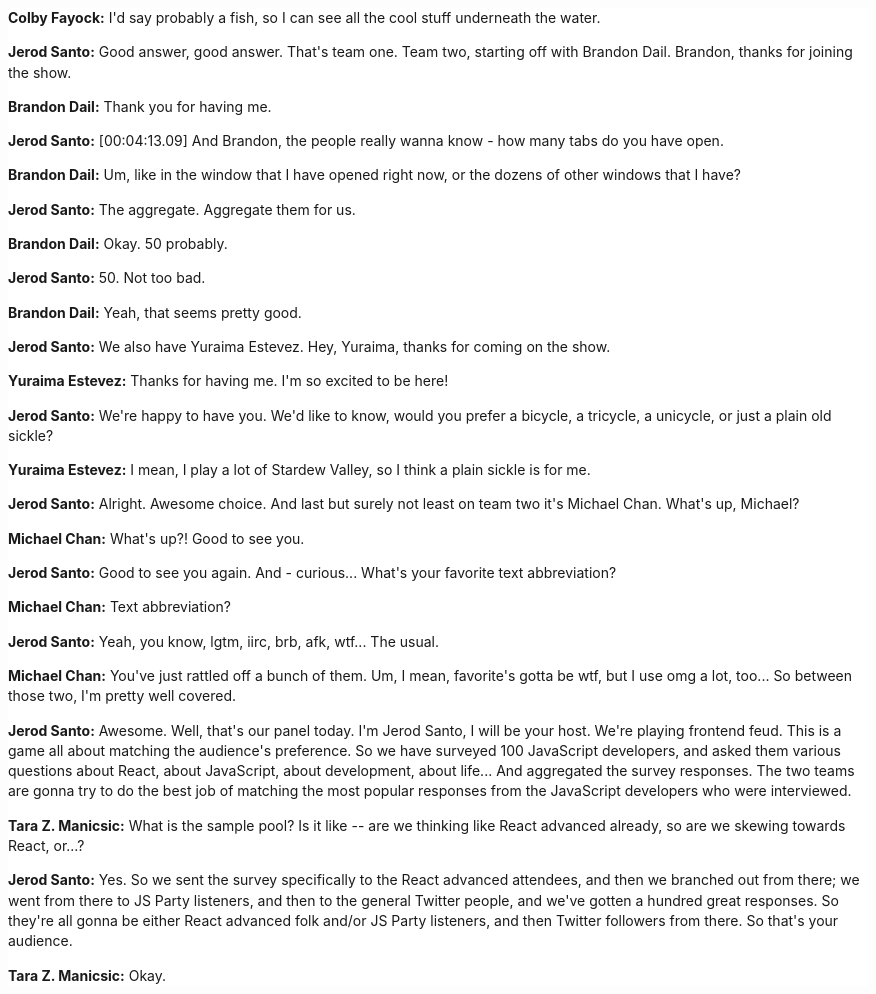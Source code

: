 **Colby Fayock:** I'd say probably a fish, so I can see all the cool stuff underneath the water.

**Jerod Santo:** Good answer, good answer. That's team one. Team two, starting off with Brandon Dail. Brandon, thanks for joining the show.

**Brandon Dail:** Thank you for having me.

**Jerod Santo:** \[00:04:13.09\] And Brandon, the people really wanna know - how many tabs do you have open.

**Brandon Dail:** Um, like in the window that I have opened right now, or the dozens of other windows that I have?

**Jerod Santo:** The aggregate. Aggregate them for us.

**Brandon Dail:** Okay. 50 probably.

**Jerod Santo:** 50. Not too bad.

**Brandon Dail:** Yeah, that seems pretty good.

**Jerod Santo:** We also have Yuraima Estevez. Hey, Yuraima, thanks for coming on the show.

**Yuraima Estevez:** Thanks for having me. I'm so excited to be here!

**Jerod Santo:** We're happy to have you. We'd like to know, would you prefer a bicycle, a tricycle, a unicycle, or just a plain old sickle?

**Yuraima Estevez:** I mean, I play a lot of Stardew Valley, so I think a plain sickle is for me.

**Jerod Santo:** Alright. Awesome choice. And last but surely not least on team two it's Michael Chan. What's up, Michael?

**Michael Chan:** What's up?! Good to see you.

**Jerod Santo:** Good to see you again. And - curious... What's your favorite text abbreviation?

**Michael Chan:** Text abbreviation?

**Jerod Santo:** Yeah, you know, lgtm, iirc, brb, afk, wtf... The usual.

**Michael Chan:** You've just rattled off a bunch of them. Um, I mean, favorite's gotta be wtf, but I use omg a lot, too... So between those two, I'm pretty well covered.

**Jerod Santo:** Awesome. Well, that's our panel today. I'm Jerod Santo, I will be your host. We're playing frontend feud. This is a game all about matching the audience's preference. So we have surveyed 100 JavaScript developers, and asked them various questions about React, about JavaScript, about development, about life... And aggregated the survey responses. The two teams are gonna try to do the best job of matching the most popular responses from the JavaScript developers who were interviewed.

**Tara Z. Manicsic:** What is the sample pool? Is it like -- are we thinking like React advanced already, so are we skewing towards React, or...?

**Jerod Santo:** Yes. So we sent the survey specifically to the React advanced attendees, and then we branched out from there; we went from there to JS Party listeners, and then to the general Twitter people, and we've gotten a hundred great responses. So they're all gonna be either React advanced folk and/or JS Party listeners, and then Twitter followers from there. So that's your audience.

**Tara Z. Manicsic:** Okay.
